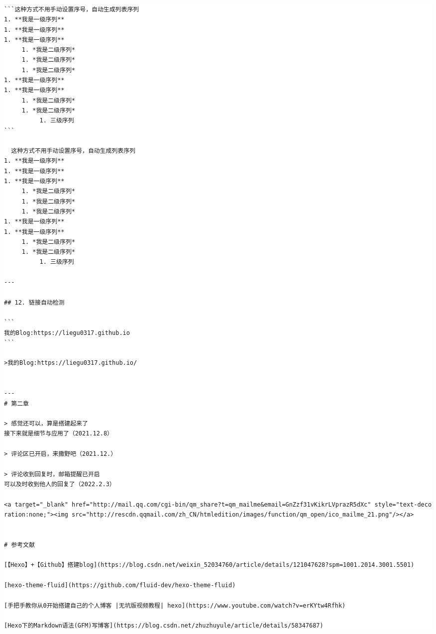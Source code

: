 ````
```这种方式不用手动设置序号，自动生成列表序列
1. **我是一级序列** 
1. **我是一级序列** 
1. **我是一级序列** 
     1. *我是二级序列* 
     1. *我是二级序列* 
     1. *我是二级序列* 
1. **我是一级序列** 
1. **我是一级序列** 
     1. *我是二级序列* 
     1. *我是二级序列* 
          1. 三级序列 
```

  这种方式不用手动设置序号，自动生成列表序列
1. **我是一级序列** 
1. **我是一级序列** 
1. **我是一级序列** 
     1. *我是二级序列* 
     1. *我是二级序列* 
     1. *我是二级序列* 
1. **我是一级序列** 
1. **我是一级序列** 
     1. *我是二级序列* 
     1. *我是二级序列* 
          1. 三级序列 

---

## 12. 链接自动检测

```
我的Blog:https://liegu0317.github.io
```

>我的Blog:https://liegu0317.github.io/


---
# 第二章

> 感觉还可以，算是搭建起来了 
接下来就是细节与应用了（2021.12.8）

> 评论区已开启，来撒野吧（2021.12.）

> 评论收到回复时，邮箱提醒已开启
可以及时收到他人的回复了（2022.2.3）

<a target="_blank" href="http://mail.qq.com/cgi-bin/qm_share?t=qm_mailme&email=GnZzf31vKikrLVprazR5dXc" style="text-decoration:none;"><img src="http://rescdn.qqmail.com/zh_CN/htmledition/images/function/qm_open/ico_mailme_21.png"/></a>


# 参考文献

[【Hexo】+【Github】搭建blog](https://blog.csdn.net/weixin_52034760/article/details/121047628?spm=1001.2014.3001.5501)

[hexo-theme-fluid](https://github.com/fluid-dev/hexo-theme-fluid)

[手把手教你从0开始搭建自己的个人博客 |无坑版视频教程| hexo](https://www.youtube.com/watch?v=erKYtw4Rfhk)

[Hexo下的Markdown语法(GFM)写博客](https://blog.csdn.net/zhuzhuyule/article/details/58347687)
````